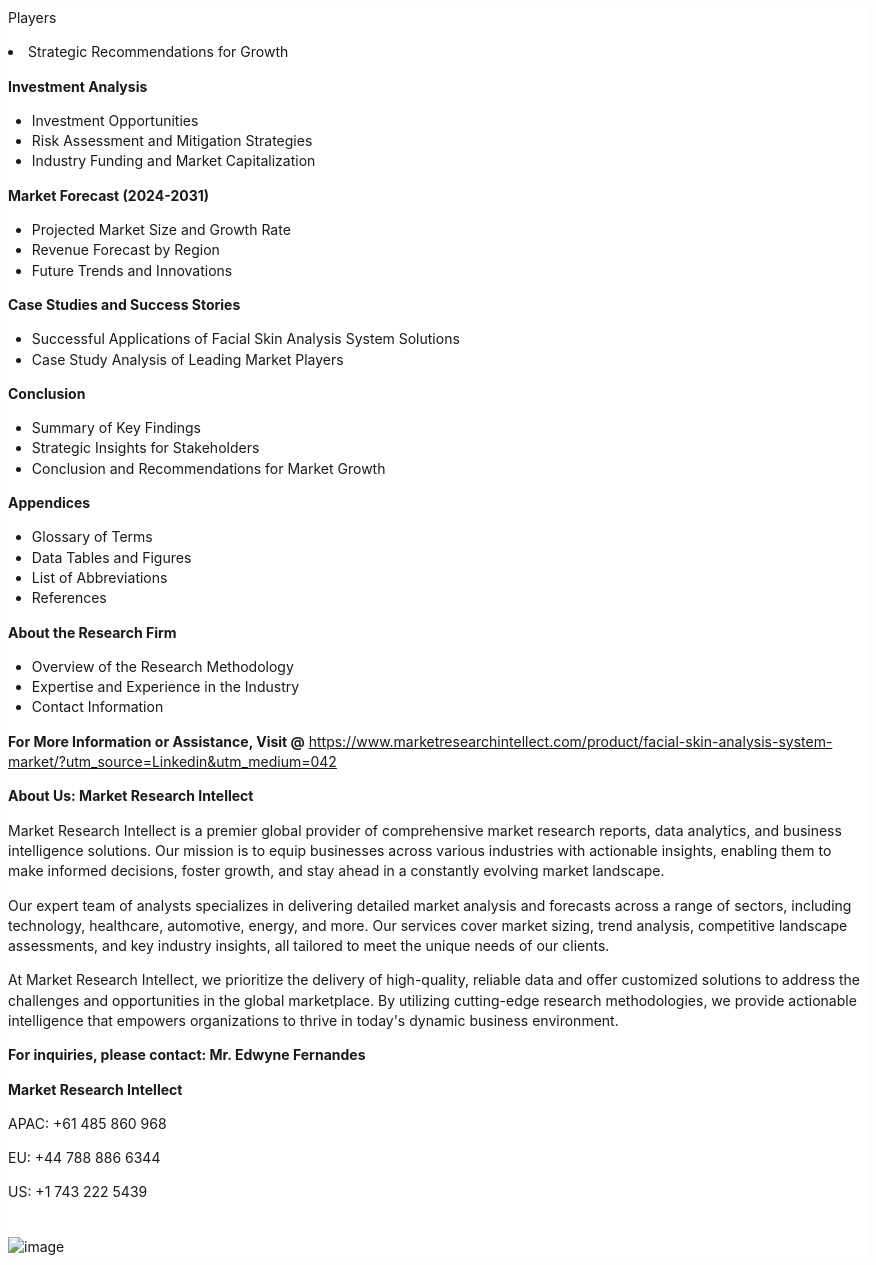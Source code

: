 Players</li><li>Strategic Recommendations for Growth</li></ul><p><strong>Investment Analysis</strong></p><ul><li>Investment Opportunities</li><li>Risk Assessment and Mitigation Strategies</li><li>Industry Funding and Market Capitalization</li></ul><p><strong>Market Forecast (2024-2031)</strong></p><ul><li>Projected Market Size and Growth Rate</li><li>Revenue Forecast by Region</li><li>Future Trends and Innovations</li></ul><p><strong>Case Studies and Success Stories</strong></p><ul><li>Successful Applications of Facial Skin Analysis System Solutions</li><li>Case Study Analysis of Leading Market Players</li></ul><p><strong>Conclusion</strong></p><ul><li>Summary of Key Findings</li><li>Strategic Insights for Stakeholders</li><li>Conclusion and Recommendations for Market Growth</li></ul><p><strong>Appendices</strong></p><ul><li>Glossary of Terms</li><li>Data Tables and Figures</li><li>List of Abbreviations</li><li>References</li></ul><p><strong>About the Research Firm</strong></p><ul><li>Overview of the Research Methodology</li><li>Expertise and Experience in the Industry</li><li>Contact Information</li></ul></div><div class="article-main__content" data-test-id="publishing-text-block"><p><span class="font-[700]"><strong>For More Information or Assistance, Visit @</strong>&nbsp;<a href="https://www.marketresearchintellect.com/product/facial-skin-analysis-system-market/?utm_source=Linkedin&utm_medium=042">https://www.marketresearchintellect.com/product/facial-skin-analysis-system-market/?utm_source=Linkedin&utm_medium=042</a></span></p><p><strong>About Us: Market Research Intellect</strong></p><p>Market Research Intellect is a premier global provider of comprehensive market research reports, data analytics, and business intelligence solutions. Our mission is to equip businesses across various industries with actionable insights, enabling them to make informed decisions, foster growth, and stay ahead in a constantly evolving market landscape.</p><p>Our expert team of analysts specializes in delivering detailed market analysis and forecasts across a range of sectors, including technology, healthcare, automotive, energy, and more. Our services cover market sizing, trend analysis, competitive landscape assessments, and key industry insights, all tailored to meet the unique needs of our clients.</p><p>At Market Research Intellect, we prioritize the delivery of high-quality, reliable data and offer customized solutions to address the challenges and opportunities in the global marketplace. By utilizing cutting-edge research methodologies, we provide actionable intelligence that empowers organizations to thrive in today's dynamic business environment.</p><p><strong>For inquiries, please contact: Mr. Edwyne Fernandes</strong></p><p><strong>Market Research Intellect</strong></p><p>APAC: +61 485 860 968</p><p>EU: +44 788 886 6344</p><p>US: +1 743 222 5439</p></div><div class="article-main__content" data-test-id="publishing-text-block">&nbsp;</div>
![image](https://github.com/user-attachments/assets/50105c07-c8a6-4b91-8789-c5e114980655)

